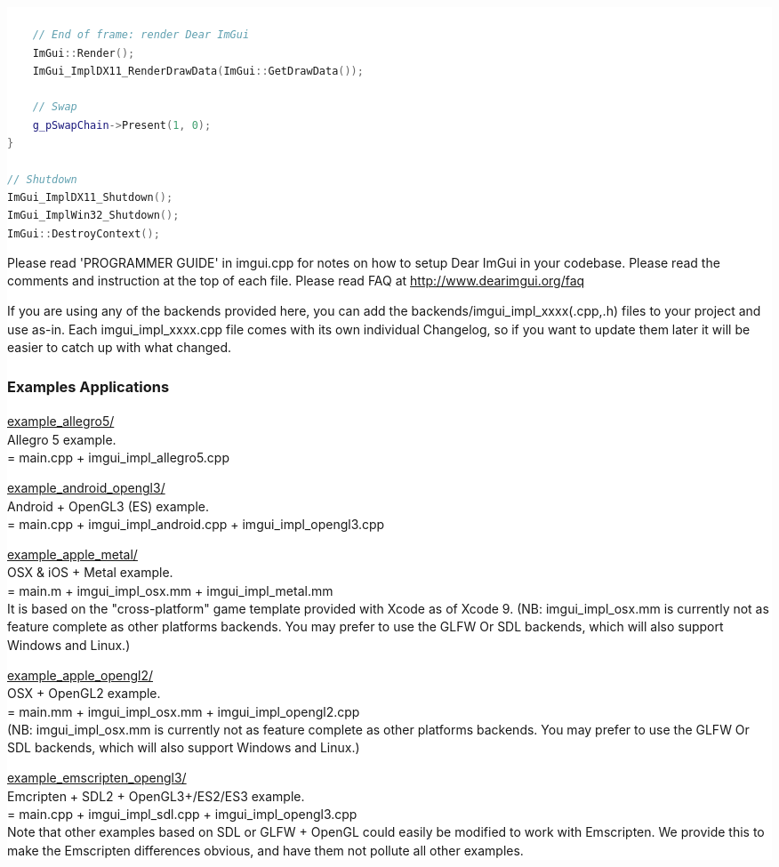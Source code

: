 ```cpp

    // End of frame: render Dear ImGui
    ImGui::Render();
    ImGui_ImplDX11_RenderDrawData(ImGui::GetDrawData());

    // Swap
    g_pSwapChain->Present(1, 0);
}

// Shutdown
ImGui_ImplDX11_Shutdown();
ImGui_ImplWin32_Shutdown();
ImGui::DestroyContext();
```

Please read 'PROGRAMMER GUIDE' in imgui.cpp for notes on how to setup Dear ImGui in your codebase.
Please read the comments and instruction at the top of each file.
Please read FAQ at http://www.dearimgui.org/faq

If you are using any of the backends provided here, you can add the backends/imgui_impl_xxxx(.cpp,.h)
files to your project and use as-in. Each imgui_impl_xxxx.cpp file comes with its own individual
Changelog, so if you want to update them later it will be easier to catch up with what changed.


### Examples Applications

[example_allegro5/](https://github.com/ocornut/imgui/blob/master/examples/example_allegro5/) <BR>
Allegro 5 example. <BR>
= main.cpp + imgui_impl_allegro5.cpp

[example_android_opengl3/](https://github.com/ocornut/imgui/blob/master/examples/example_android_opengl3/) <BR>
Android + OpenGL3 (ES) example. <BR>
= main.cpp + imgui_impl_android.cpp + imgui_impl_opengl3.cpp

[example_apple_metal/](https://github.com/ocornut/imgui/blob/master/examples/example_metal/) <BR>
OSX & iOS + Metal example. <BR>
= main.m + imgui_impl_osx.mm + imgui_impl_metal.mm <BR>
It is based on the "cross-platform" game template provided with Xcode as of Xcode 9.
(NB: imgui_impl_osx.mm is currently not as feature complete as other platforms backends.
You may prefer to use the GLFW Or SDL backends, which will also support Windows and Linux.)

[example_apple_opengl2/](https://github.com/ocornut/imgui/blob/master/examples/example_apple_opengl2/) <BR>
OSX + OpenGL2 example. <BR>
= main.mm + imgui_impl_osx.mm + imgui_impl_opengl2.cpp <BR>
(NB: imgui_impl_osx.mm is currently not as feature complete as other platforms backends.
 You may prefer to use the GLFW Or SDL backends, which will also support Windows and Linux.)

[example_emscripten_opengl3/](https://github.com/ocornut/imgui/blob/master/examples/example_emscripten_opengl3/) <BR>
Emcripten + SDL2 + OpenGL3+/ES2/ES3 example. <BR>
= main.cpp + imgui_impl_sdl.cpp + imgui_impl_opengl3.cpp <BR>
Note that other examples based on SDL or GLFW + OpenGL could easily be modified to work with Emscripten.
We provide this to make the Emscripten differences obvious, and have them not pollute all other examples.
